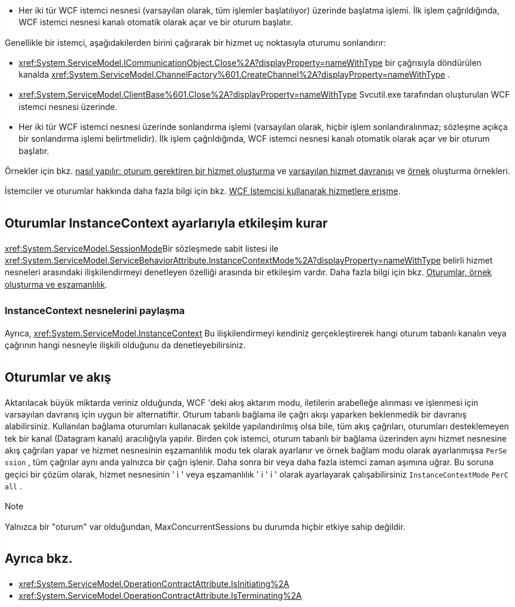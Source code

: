 - Her iki tür WCF istemci nesnesi (varsayılan olarak, tüm işlemler başlatılıyor) üzerinde başlatma işlemi. İlk işlem çağrıldığında, WCF istemci nesnesi kanalı otomatik olarak açar ve bir oturum başlatır.  
  
 Genellikle bir istemci, aşağıdakilerden birini çağırarak bir hizmet uç noktasıyla oturumu sonlandırır:  
  
- <xref:System.ServiceModel.ICommunicationObject.Close%2A?displayProperty=nameWithType> bir çağrısıyla döndürülen kanalda <xref:System.ServiceModel.ChannelFactory%601.CreateChannel%2A?displayProperty=nameWithType> .  
  
- <xref:System.ServiceModel.ClientBase%601.Close%2A?displayProperty=nameWithType> Svcutil.exe tarafından oluşturulan WCF istemci nesnesi üzerinde.  
  
- Her iki tür WCF istemci nesnesi üzerinde sonlandırma işlemi (varsayılan olarak, hiçbir işlem sonlandıralınmaz; sözleşme açıkça bir sonlandırma işlemi belirtmelidir). İlk işlem çağrıldığında, WCF istemci nesnesi kanalı otomatik olarak açar ve bir oturum başlatır.  
  
 Örnekler için bkz. [nasıl yapılır: oturum gerektiren bir hizmet oluşturma](./feature-details/how-to-create-a-service-that-requires-sessions.md) ve [varsayılan hizmet davranışı](./samples/default-service-behavior.md) ve [örnek](./samples/instancing.md) oluşturma örnekleri.  
  
 İstemciler ve oturumlar hakkında daha fazla bilgi için bkz. [WCF Istemcisi kullanarak hizmetlere erişme](./feature-details/accessing-services-using-a-client.md).  
  
## <a name="sessions-interact-with-instancecontext-settings"></a>Oturumlar InstanceContext ayarlarıyla etkileşim kurar  

 <xref:System.ServiceModel.SessionMode>Bir sözleşmede sabit listesi ile <xref:System.ServiceModel.ServiceBehaviorAttribute.InstanceContextMode%2A?displayProperty=nameWithType> belirli hizmet nesneleri arasındaki ilişkilendirmeyi denetleyen özelliği arasında bir etkileşim vardır. Daha fazla bilgi için bkz. [Oturumlar, örnek oluşturma ve eşzamanlılık](./feature-details/sessions-instancing-and-concurrency.md).  
  
### <a name="sharing-instancecontext-objects"></a>InstanceContext nesnelerini paylaşma  

 Ayrıca, <xref:System.ServiceModel.InstanceContext> Bu ilişkilendirmeyi kendiniz gerçekleştirerek hangi oturum tabanlı kanalın veya çağrının hangi nesneyle ilişkili olduğunu da denetleyebilirsiniz.
  
## <a name="sessions-and-streaming"></a>Oturumlar ve akış  

 Aktarılacak büyük miktarda veriniz olduğunda, WCF 'deki akış aktarım modu, iletilerin arabelleğe alınması ve işlenmesi için varsayılan davranış için uygun bir alternatiftir. Oturum tabanlı bağlama ile çağrı akışı yaparken beklenmedik bir davranış alabilirsiniz. Kullanılan bağlama oturumları kullanacak şekilde yapılandırılmış olsa bile, tüm akış çağrıları, oturumları desteklemeyen tek bir kanal (Datagram kanalı) aracılığıyla yapılır. Birden çok istemci, oturum tabanlı bir bağlama üzerinden aynı hizmet nesnesine akış çağrıları yapar ve hizmet nesnesinin eşzamanlılık modu tek olarak ayarlanır ve örnek bağlam modu olarak ayarlanmışsa `PerSession` , tüm çağrılar aynı anda yalnızca bir çağrı işlenir. Daha sonra bir veya daha fazla istemci zaman aşımına uğrar. Bu soruna geçici bir çözüm olarak, hizmet nesnesinin ' i ' veya eşzamanlılık ' i ' i ' olarak ayarlayarak çalışabilirsiniz `InstanceContextMode` `PerCall` .  
  
> [!NOTE]
> Yalnızca bir "oturum" var olduğundan, MaxConcurrentSessions bu durumda hiçbir etkiye sahip değildir.  
  
## <a name="see-also"></a>Ayrıca bkz.

- <xref:System.ServiceModel.OperationContractAttribute.IsInitiating%2A>
- <xref:System.ServiceModel.OperationContractAttribute.IsTerminating%2A>
